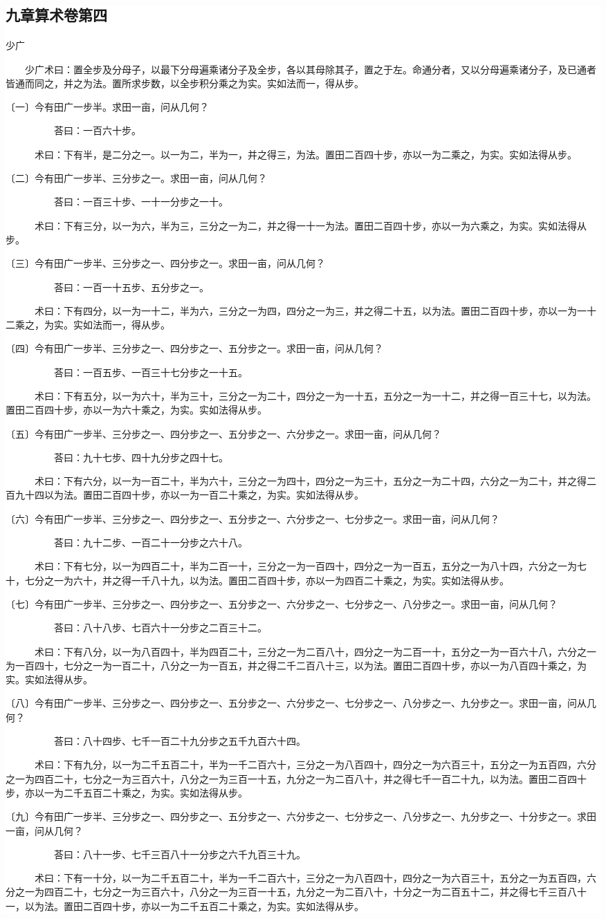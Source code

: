 ## 九章算术卷第四  

少广  

　　少广术曰：置全步及分母子，以最下分母遍乘诸分子及全步，各以其母除其子，置之于左。命通分者，又以分母遍乘诸分子，及已通者皆通而同之，并之为法。置所求步数，以全步积分乘之为实。实如法而一，得从步。  

〔一〕今有田广一步半。求田一亩，问从几何？  

　　　　　荅曰：一百六十步。  

　　　术曰：下有半，是二分之一。以一为二，半为一，并之得三，为法。置田二百四十步，亦以一为二乘之，为实。实如法得从步。  

〔二〕今有田广一步半、三分步之一。求田一亩，问从几何？  

　　　　　荅曰：一百三十步、一十一分步之一十。  

　　　术曰：下有三分，以一为六，半为三，三分之一为二，并之得一十一为法。置田二百四十步，亦以一为六乘之，为实。实如法得从步。  

〔三〕今有田广一步半、三分步之一、四分步之一。求田一亩，问从几何？  

　　　　　荅曰：一百一十五步、五分步之一。  

　　　术曰：下有四分，以一为一十二，半为六，三分之一为四，四分之一为三，并之得二十五，以为法。置田二百四十步，亦以一为一十二乘之，为实。实如法而一，得从步。  

〔四〕今有田广一步半、三分步之一、四分步之一、五分步之一。求田一亩，问从几何？  

　　　　　荅曰：一百五步、一百三十七分步之一十五。  

　　　术曰：下有五分，以一为六十，半为三十，三分之一为二十，四分之一为一十五，五分之一为一十二，并之得一百三十七，以为法。置田二百四十步，亦以一为六十乘之，为实。实如法得从步。  

〔五〕今有田广一步半、三分步之一、四分步之一、五分步之一、六分步之一。求田一亩，问从几何？  

　　　　　荅曰：九十七步、四十九分步之四十七。  

　　　术曰：下有六分，以一为一百二十，半为六十，三分之一为四十，四分之一为三十，五分之一为二十四，六分之一为二十，并之得二百九十四以为法。置田二百四十步，亦以一为一百二十乘之，为实。实如法得从步。  

〔六〕今有田广一步半、三分步之一、四分步之一、五分步之一、六分步之一、七分步之一。求田一亩，问从几何？  

　　　　　荅曰：九十二步、一百二十一分步之六十八。  

　　　术曰：下有七分，以一为四百二十，半为二百一十，三分之一为一百四十，四分之一为一百五，五分之一为八十四，六分之一为七十，七分之一为六十，并之得一千八十九，以为法。置田二百四十步，亦以一为四百二十乘之，为实。实如法得从步。  

〔七〕今有田广一步半、三分步之一、四分步之一、五分步之一、六分步之一、七分步之一、八分步之一。求田一亩，问从几何？  

　　　　　荅曰：八十八步、七百六十一分步之二百三十二。  

　　　术曰：下有八分，以一为八百四十，半为四百二十，三分之一为二百八十，四分之一为二百一十，五分之一为一百六十八，六分之一为一百四十，七分之一为一百二十，八分之一为一百五，并之得二千二百八十三，以为法。置田二百四十步，亦以一为八百四十乘之，为实。实如法得从步。  

〔八〕今有田广一步半、三分步之一、四分步之一、五分步之一、六分步之一、七分步之一、八分步之一、九分步之一。求田一亩，问从几何？  

　　　　　荅曰：八十四步、七千一百二十九分步之五千九百六十四。  

　　　术曰：下有九分，以一为二千五百二十，半为一千二百六十，三分之一为八百四十，四分之一为六百三十，五分之一为五百四，六分之一为四百二十，七分之一为三百六十，八分之一为三百一十五，九分之一为二百八十，并之得七千一百二十九，以为法。置田二百四十步，亦以一为二千五百二十乘之，为实。实如法得从步。  

〔九〕今有田广一步半、三分步之一、四分步之一、五分步之一、六分步之一、七分步之一、八分步之一、九分步之一、十分步之一。求田一亩，问从几何？  

　　　　　荅曰：八十一步、七千三百八十一分步之六千九百三十九。  

　　　术曰：下有一十分，以一为二千五百二十，半为一千二百六十，三分之一为八百四十，四分之一为六百三十，五分之一为五百四，六分之一为四百二十，七分之一为三百六十，八分之一为三百一十五，九分之一为二百八十，十分之一为二百五十二，并之得七千三百八十一，以为法。置田二百四十步，亦以一为二千五百二十乘之，为实。实如法得从步。  
